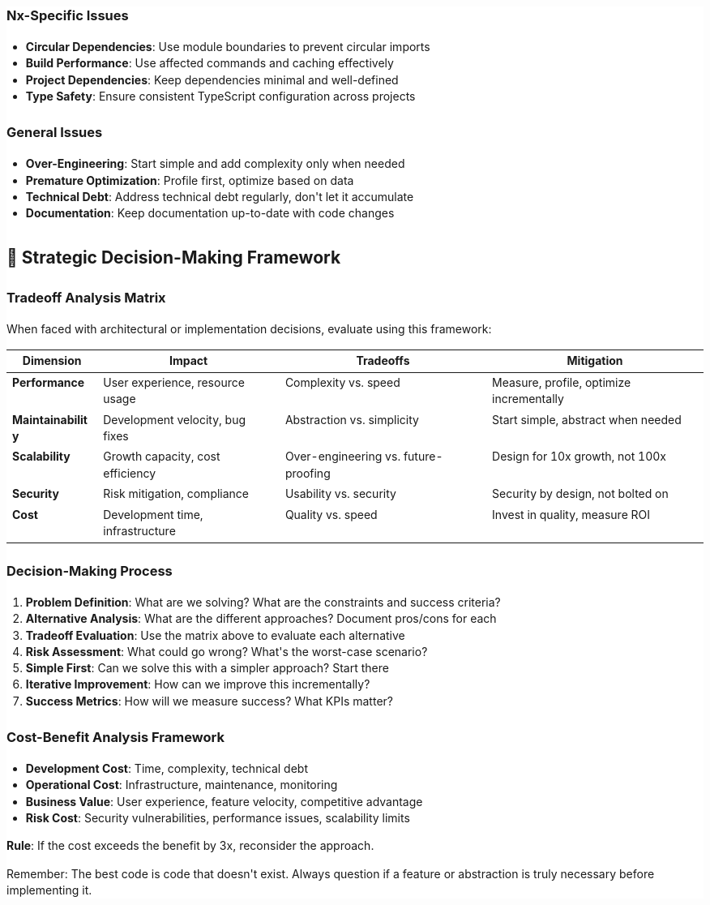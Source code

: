 ### Nx-Specific Issues

- **Circular Dependencies**: Use module boundaries to prevent circular imports
- **Build Performance**: Use affected commands and caching effectively
- **Project Dependencies**: Keep dependencies minimal and well-defined
- **Type Safety**: Ensure consistent TypeScript configuration across projects

### General Issues

- **Over-Engineering**: Start simple and add complexity only when needed
- **Premature Optimization**: Profile first, optimize based on data
- **Technical Debt**: Address technical debt regularly, don't let it accumulate
- **Documentation**: Keep documentation up-to-date with code changes

## 🎯 Strategic Decision-Making Framework

### Tradeoff Analysis Matrix

When faced with architectural or implementation decisions, evaluate using this framework:

| Dimension           | Impact                           | Tradeoffs                            | Mitigation                               |
| ------------------- | -------------------------------- | ------------------------------------ | ---------------------------------------- |
| **Performance**     | User experience, resource usage  | Complexity vs. speed                 | Measure, profile, optimize incrementally |
| **Maintainability** | Development velocity, bug fixes  | Abstraction vs. simplicity           | Start simple, abstract when needed       |
| **Scalability**     | Growth capacity, cost efficiency | Over-engineering vs. future-proofing | Design for 10x growth, not 100x          |
| **Security**        | Risk mitigation, compliance      | Usability vs. security               | Security by design, not bolted on        |
| **Cost**            | Development time, infrastructure | Quality vs. speed                    | Invest in quality, measure ROI           |

### Decision-Making Process

1. **Problem Definition**: What are we solving? What are the constraints and success criteria?
2. **Alternative Analysis**: What are the different approaches? Document pros/cons for each
3. **Tradeoff Evaluation**: Use the matrix above to evaluate each alternative
4. **Risk Assessment**: What could go wrong? What's the worst-case scenario?
5. **Simple First**: Can we solve this with a simpler approach? Start there
6. **Iterative Improvement**: How can we improve this incrementally?
7. **Success Metrics**: How will we measure success? What KPIs matter?

### Cost-Benefit Analysis Framework

- **Development Cost**: Time, complexity, technical debt
- **Operational Cost**: Infrastructure, maintenance, monitoring
- **Business Value**: User experience, feature velocity, competitive advantage
- **Risk Cost**: Security vulnerabilities, performance issues, scalability limits

**Rule**: If the cost exceeds the benefit by 3x, reconsider the approach.

Remember: The best code is code that doesn't exist. Always question if a feature or abstraction is truly necessary before implementing it.
